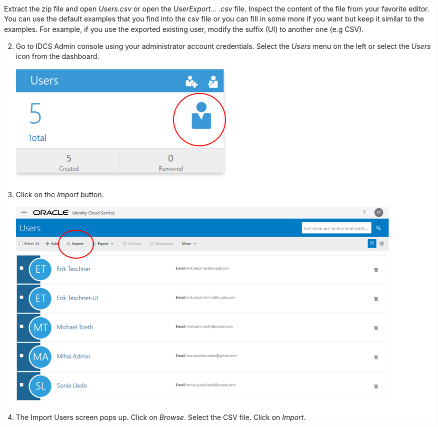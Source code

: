 Extract the zip file and open *Users.csv* or open the *UserExport… .csv* file. Inspect the content of the file from your favorite editor. You can use the default examples that you find into the csv file or you can fill in some more if you want but keep it similar to the examples. For example, if you use the exported existing user, modify the suffix (UI) to another one (e.g CSV).

2. Go to IDCS Admin console using your administrator account credentials.  Select the *Users* menu on the left or select the *Users* icon from the dashboard.  

    ![Image](images/L1006.png)

3.	Click on the *Import* button.  

    ![Image](images/L1007.png)

4.	The Import Users screen pops up. Click on *Browse*. Select the CSV file. Click on *Import*.
